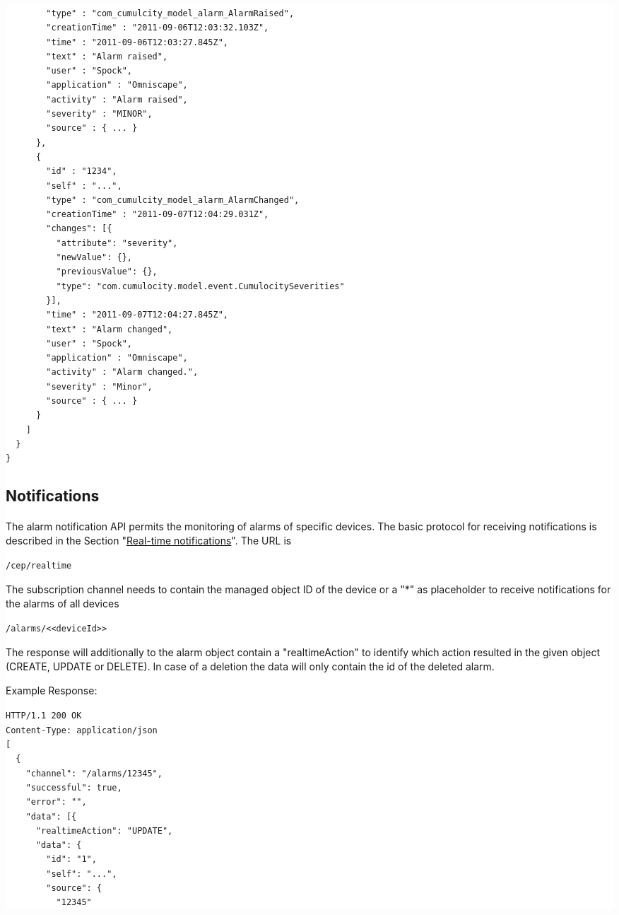             "type" : "com_cumulcity_model_alarm_AlarmRaised",
            "creationTime" : "2011-09-06T12:03:32.103Z",
            "time" : "2011-09-06T12:03:27.845Z",
            "text" : "Alarm raised",
            "user" : "Spock",
            "application" : "Omniscape",
            "activity" : "Alarm raised",
            "severity" : "MINOR",
            "source" : { ... }
          },
          {
            "id" : "1234",
            "self" : "...",
            "type" : "com_cumulcity_model_alarm_AlarmChanged",
            "creationTime" : "2011-09-07T12:04:29.031Z",
            "changes": [{
              "attribute": "severity",
              "newValue": {},
              "previousValue": {},
              "type": "com.cumulocity.model.event.CumulocitySeverities"
            }],
            "time" : "2011-09-07T12:04:27.845Z",
            "text" : "Alarm changed",
            "user" : "Spock",
            "application" : "Omniscape",
            "activity" : "Alarm changed.",
            "severity" : "Minor",
            "source" : { ... }
          }
        ]
      }
    }

## Notifications

The alarm notification API permits the monitoring of alarms of specific devices.
The basic protocol for receiving notifications is described in the Section "[Real-time notifications](/guides/reference/real-time-notifications)". The URL is

    /cep/realtime

The subscription channel needs to contain the managed object ID of the device or a "*" as placeholder to receive notifications for the alarms of all devices

    /alarms/<<deviceId>>

The response will additionally to the alarm object contain a "realtimeAction" to identify which action resulted in the given object (CREATE, UPDATE or DELETE). In case of a deletion the data will only contain the id of the deleted alarm.

Example Response:

    HTTP/1.1 200 OK 
    Content-Type: application/json
    [
      {
        "channel": "/alarms/12345", 
        "successful": true, 
        "error": "", 
        "data": [{
          "realtimeAction": "UPDATE",
          "data": {
            "id": "1",
            "self": "...",
            "source": { 
              "12345"